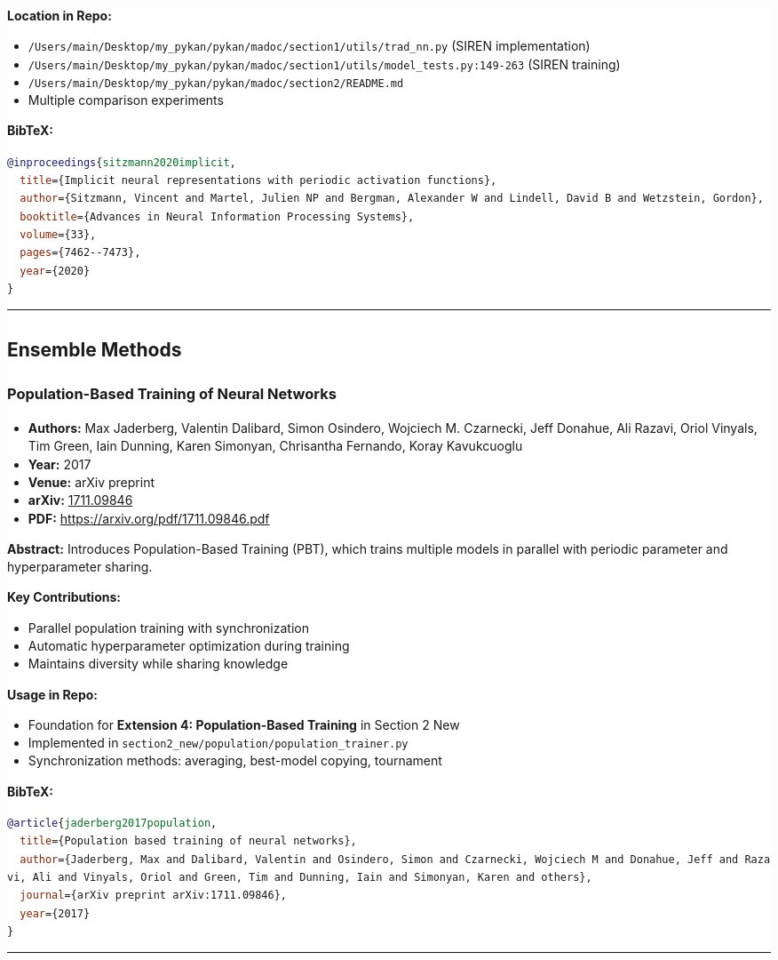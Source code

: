 **Location in Repo:**
- `/Users/main/Desktop/my_pykan/pykan/madoc/section1/utils/trad_nn.py` (SIREN implementation)
- `/Users/main/Desktop/my_pykan/pykan/madoc/section1/utils/model_tests.py:149-263` (SIREN training)
- `/Users/main/Desktop/my_pykan/pykan/madoc/section2/README.md`
- Multiple comparison experiments

**BibTeX:**
```bibtex
@inproceedings{sitzmann2020implicit,
  title={Implicit neural representations with periodic activation functions},
  author={Sitzmann, Vincent and Martel, Julien NP and Bergman, Alexander W and Lindell, David B and Wetzstein, Gordon},
  booktitle={Advances in Neural Information Processing Systems},
  volume={33},
  pages={7462--7473},
  year={2020}
}
```

---

## Ensemble Methods

### Population-Based Training of Neural Networks

- **Authors:** Max Jaderberg, Valentin Dalibard, Simon Osindero, Wojciech M. Czarnecki, Jeff Donahue, Ali Razavi, Oriol Vinyals, Tim Green, Iain Dunning, Karen Simonyan, Chrisantha Fernando, Koray Kavukcuoglu
- **Year:** 2017
- **Venue:** arXiv preprint
- **arXiv:** [1711.09846](https://arxiv.org/abs/1711.09846)
- **PDF:** https://arxiv.org/pdf/1711.09846.pdf

**Abstract:** Introduces Population-Based Training (PBT), which trains multiple models in parallel with periodic parameter and hyperparameter sharing.

**Key Contributions:**
- Parallel population training with synchronization
- Automatic hyperparameter optimization during training
- Maintains diversity while sharing knowledge

**Usage in Repo:**
- Foundation for **Extension 4: Population-Based Training** in Section 2 New
- Implemented in `section2_new/population/population_trainer.py`
- Synchronization methods: averaging, best-model copying, tournament

**BibTeX:**
```bibtex
@article{jaderberg2017population,
  title={Population based training of neural networks},
  author={Jaderberg, Max and Dalibard, Valentin and Osindero, Simon and Czarnecki, Wojciech M and Donahue, Jeff and Razavi, Ali and Vinyals, Oriol and Green, Tim and Dunning, Iain and Simonyan, Karen and others},
  journal={arXiv preprint arXiv:1711.09846},
  year={2017}
}
```

---